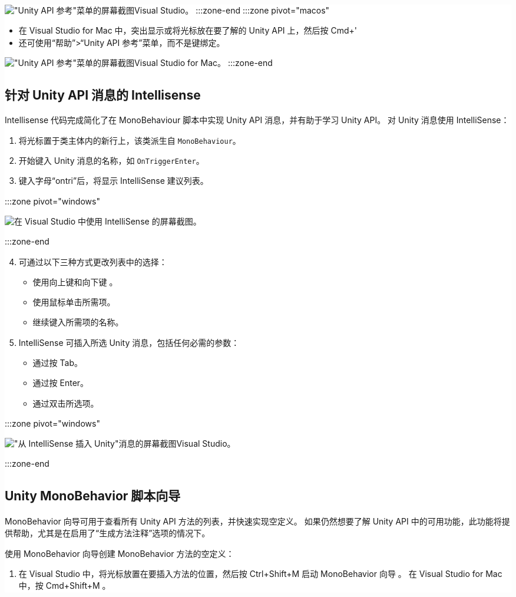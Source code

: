 !["Unity API 参考"菜单的屏幕截图Visual Studio。](../media/vs/help-unity-documentation.png)
:::zone-end
:::zone pivot="macos"
- 在 Visual Studio for Mac 中，突出显示或将光标放在要了解的 Unity API 上，然后按 Cmd+' 
- 还可使用“帮助”>“Unity API 参考”菜单，而不是键绑定。

!["Unity API 参考"菜单的屏幕截图Visual Studio for Mac。](../media/vsm/help-unity-documentation.png)
:::zone-end

## <a name="intellisense-for-unity-api-messages"></a>针对 Unity API 消息的 Intellisense

Intellisense 代码完成简化了在 MonoBehaviour 脚本中实现 Unity API 消息，并有助于学习 Unity API。 对 Unity 消息使用 IntelliSense：

1. 将光标置于类主体内的新行上，该类派生自 `MonoBehaviour`。

2. 开始键入 Unity 消息的名称，如 `OnTriggerEnter`。

3. 键入字母“ontri”后，将显示 IntelliSense 建议列表。

:::zone pivot="windows"

![在 Visual Studio 中使用 IntelliSense 的屏幕截图。](../media/vs/intellisense-example.png)  

:::zone-end

4. 可通过以下三种方式更改列表中的选择：

    - 使用向上键和向下键   。

    - 使用鼠标单击所需项。

    - 继续键入所需项的名称。

5. IntelliSense 可插入所选 Unity 消息，包括任何必需的参数：

    - 通过按 Tab。

    - 通过按 Enter。

    - 通过双击所选项。

:::zone pivot="windows"

!["从 IntelliSense 插入 Unity"消息的屏幕截图Visual Studio。](../media/vs/vstu-intellisense2.png)

:::zone-end

## <a name="unity-monobehavior-scripting-wizard"></a>Unity MonoBehavior 脚本向导

MonoBehavior 向导可用于查看所有 Unity API 方法的列表，并快速实现空定义。 如果仍然想要了解 Unity API 中的可用功能，此功能将提供帮助，尤其是在启用了“生成方法注释”选项的情况下。

使用 MonoBehavior 向导创建 MonoBehavior 方法的空定义：

1. 在 Visual Studio 中，将光标放置在要插入方法的位置，然后按 Ctrl+Shift+M 启动 MonoBehavior 向导  。 在 Visual Studio for Mac 中，按 Cmd+Shift+M  。

